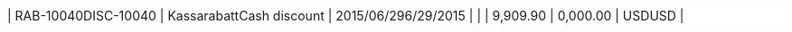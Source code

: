 | <span data-ttu-id="aef98-330">RAB-10040</span><span class="sxs-lookup"><span data-stu-id="aef98-330">DISC-10040</span></span> | <span data-ttu-id="aef98-331">Kassarabatt</span><span class="sxs-lookup"><span data-stu-id="aef98-331">Cash discount</span></span>    | <span data-ttu-id="aef98-332">2015/06/29</span><span class="sxs-lookup"><span data-stu-id="aef98-332">6/29/2015</span></span> |         |                                      | <span data-ttu-id="aef98-333">9,90</span><span class="sxs-lookup"><span data-stu-id="aef98-333">9.90</span></span>                                  | <span data-ttu-id="aef98-334">0,00</span><span class="sxs-lookup"><span data-stu-id="aef98-334">0.00</span></span>     | <span data-ttu-id="aef98-335">USD</span><span class="sxs-lookup"><span data-stu-id="aef98-335">USD</span></span>      |





